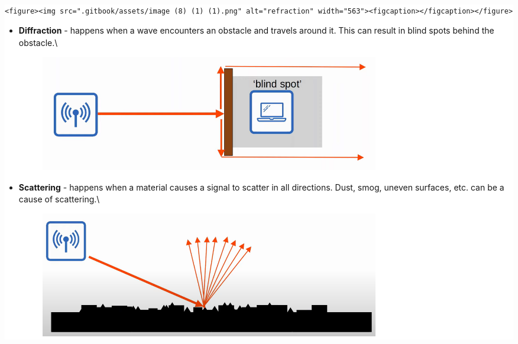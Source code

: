 
    <figure><img src=".gitbook/assets/image (8) (1) (1).png" alt="refraction" width="563"><figcaption></figcaption></figure>
*   **Diffraction** - happens when a wave encounters an obstacle and travels around it. This can result in blind spots behind the obstacle.\


    <figure><img src=".gitbook/assets/image (9) (1).png" alt="diffraction" width="563"><figcaption></figcaption></figure>
*   **Scattering** - happens when a material causes a signal to scatter in all directions. Dust, smog, uneven surfaces, etc. can be a cause of scattering.\


    <figure><img src=".gitbook/assets/image (10) (1).png" alt="scattering" width="563"><figcaption></figcaption></figure>
